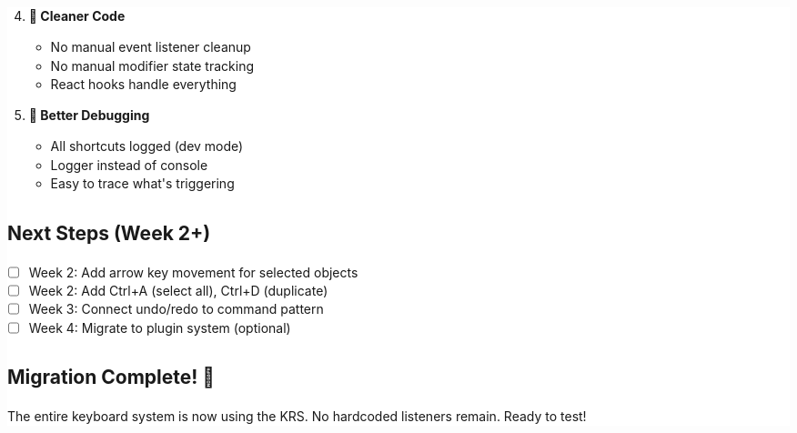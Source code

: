 4. **🧹 Cleaner Code**
   - No manual event listener cleanup
   - No manual modifier state tracking
   - React hooks handle everything

5. **🐛 Better Debugging**
   - All shortcuts logged (dev mode)
   - Logger instead of console
   - Easy to trace what's triggering

## Next Steps (Week 2+)

- [ ] Week 2: Add arrow key movement for selected objects
- [ ] Week 2: Add Ctrl+A (select all), Ctrl+D (duplicate)
- [ ] Week 3: Connect undo/redo to command pattern
- [ ] Week 4: Migrate to plugin system (optional)

## Migration Complete! 🚀

The entire keyboard system is now using the KRS. No hardcoded listeners remain. Ready to test!
